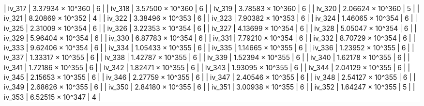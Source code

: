 | iv_317 | 3.37934 × 10^360 | 6 |
| iv_318 | 3.57500 × 10^360 | 6 |
| iv_319 | 3.78583 × 10^360 | 6 |
| iv_320 | 2.06624 × 10^360 | 5 |
| iv_321 | 8.20869 × 10^352 | 4 |
| iv_322 | 3.38496 × 10^353 | 6 |
| iv_323 | 7.90382 × 10^353 | 6 |
| iv_324 | 1.46065 × 10^354 | 6 |
| iv_325 | 2.31009 × 10^354 | 6 |
| iv_326 | 3.22353 × 10^354 | 6 |
| iv_327 | 4.13699 × 10^354 | 6 |
| iv_328 | 5.05047 × 10^354 | 6 |
| iv_329 | 5.96404 × 10^354 | 6 |
| iv_330 | 6.87783 × 10^354 | 6 |
| iv_331 | 7.79210 × 10^354 | 6 |
| iv_332 | 8.70729 × 10^354 | 6 |
| iv_333 | 9.62406 × 10^354 | 6 |
| iv_334 | 1.05433 × 10^355 | 6 |
| iv_335 | 1.14665 × 10^355 | 6 |
| iv_336 | 1.23952 × 10^355 | 6 |
| iv_337 | 1.33317 × 10^355 | 6 |
| iv_338 | 1.42787 × 10^355 | 6 |
| iv_339 | 1.52394 × 10^355 | 6 |
| iv_340 | 1.62178 × 10^355 | 6 |
| iv_341 | 1.72186 × 10^355 | 6 |
| iv_342 | 1.82471 × 10^355 | 6 |
| iv_343 | 1.93095 × 10^355 | 6 |
| iv_344 | 2.04129 × 10^355 | 6 |
| iv_345 | 2.15653 × 10^355 | 6 |
| iv_346 | 2.27759 × 10^355 | 6 |
| iv_347 | 2.40546 × 10^355 | 6 |
| iv_348 | 2.54127 × 10^355 | 6 |
| iv_349 | 2.68626 × 10^355 | 6 |
| iv_350 | 2.84180 × 10^355 | 6 |
| iv_351 | 3.00938 × 10^355 | 6 |
| iv_352 | 1.64247 × 10^355 | 5 |
| iv_353 | 6.52515 × 10^347 | 4 |